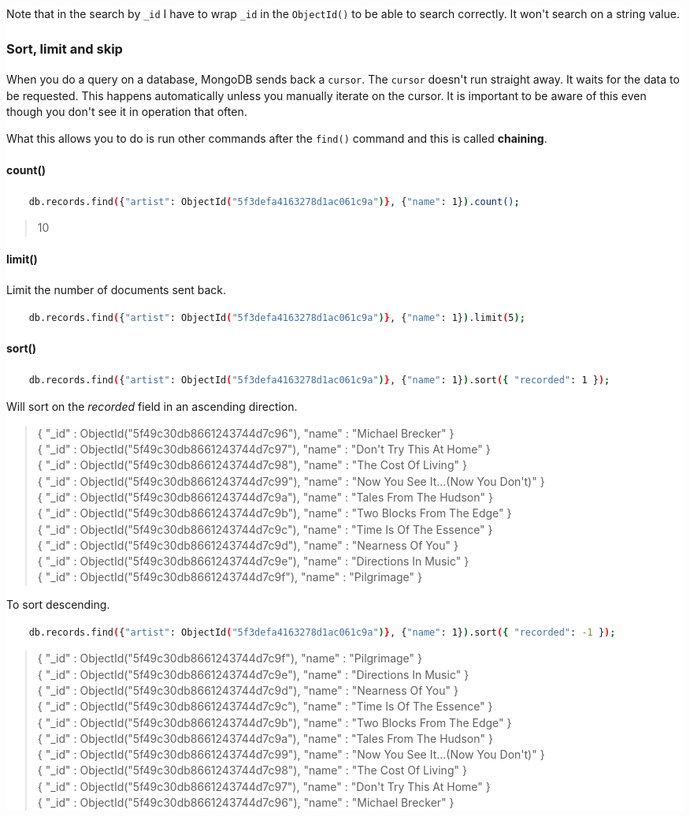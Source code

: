 Note that in the search by ``_id`` I have to wrap ``_id`` in the ``ObjectId()`` to be able to search correctly. It won't search on a string value.

### Sort, limit and skip

When you do a query on a database, MongoDB sends back a ``cursor``. The ``cursor`` doesn't run straight away. It waits for the data to be requested. This happens automatically unless you manually iterate on the cursor. It is important to be aware of this even though you don't see it in operation that often.

What this allows you to do is run other commands after the ``find()`` command and this is called **chaining**.

#### count()

```bash
	db.records.find({"artist": ObjectId("5f3defa4163278d1ac061c9a")}, {"name": 1}).count();
```

> 10

#### limit()

Limit the number of documents sent back.

```bash
	db.records.find({"artist": ObjectId("5f3defa4163278d1ac061c9a")}, {"name": 1}).limit(5);
```

#### sort()

```bash
	db.records.find({"artist": ObjectId("5f3defa4163278d1ac061c9a")}, {"name": 1}).sort({ "recorded": 1 });
```

Will sort on the *recorded* field in an ascending direction.

> { "_id" : ObjectId("5f49c30db8661243744d7c96"), "name" : "Michael Brecker" }  
> { "_id" : ObjectId("5f49c30db8661243744d7c97"), "name" : "Don't Try This At Home" }  
> { "_id" : ObjectId("5f49c30db8661243744d7c98"), "name" : "The Cost Of Living" }  
> { "_id" : ObjectId("5f49c30db8661243744d7c99"), "name" : "Now You See It...(Now You Don't)" }  
> { "_id" : ObjectId("5f49c30db8661243744d7c9a"), "name" : "Tales From The Hudson" }  
> { "_id" : ObjectId("5f49c30db8661243744d7c9b"), "name" : "Two Blocks From The Edge" }  
> { "_id" : ObjectId("5f49c30db8661243744d7c9c"), "name" : "Time Is Of The Essence" }  
> { "_id" : ObjectId("5f49c30db8661243744d7c9d"), "name" : "Nearness Of You" }  
> { "_id" : ObjectId("5f49c30db8661243744d7c9e"), "name" : "Directions In Music" }  
> { "_id" : ObjectId("5f49c30db8661243744d7c9f"), "name" : "Pilgrimage" }  

To sort descending.

```bash
	db.records.find({"artist": ObjectId("5f3defa4163278d1ac061c9a")}, {"name": 1}).sort({ "recorded": -1 });
```

> { "_id" : ObjectId("5f49c30db8661243744d7c9f"), "name" : "Pilgrimage" }  
> { "_id" : ObjectId("5f49c30db8661243744d7c9e"), "name" : "Directions In Music" }  
> { "_id" : ObjectId("5f49c30db8661243744d7c9d"), "name" : "Nearness Of You" }  
> { "_id" : ObjectId("5f49c30db8661243744d7c9c"), "name" : "Time Is Of The Essence" }  
> { "_id" : ObjectId("5f49c30db8661243744d7c9b"), "name" : "Two Blocks From The Edge" }  
> { "_id" : ObjectId("5f49c30db8661243744d7c9a"), "name" : "Tales From The Hudson" }  
> { "_id" : ObjectId("5f49c30db8661243744d7c99"), "name" : "Now You See It...(Now You Don't)" }  
> { "_id" : ObjectId("5f49c30db8661243744d7c98"), "name" : "The Cost Of Living" }  
> { "_id" : ObjectId("5f49c30db8661243744d7c97"), "name" : "Don't Try This At Home" }  
> { "_id" : ObjectId("5f49c30db8661243744d7c96"), "name" : "Michael Brecker" }  
